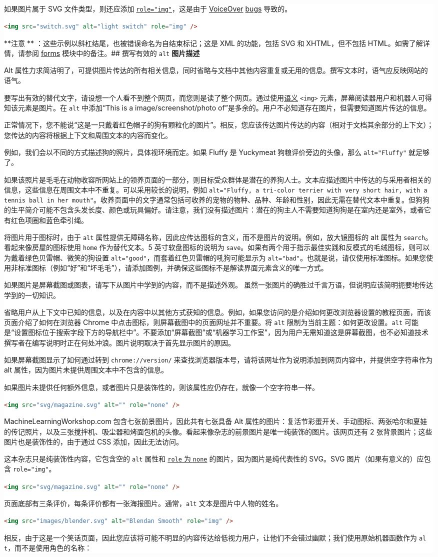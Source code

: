 如果图片属于 SVG 文件类型，则还应添加 [`role="img"`](https://developer.mozilla.org/docs/Web/Accessibility/ARIA/Roles/Img_role)，这是由于 [VoiceOver](https://bugs.webkit.org/show_bug.cgi?id=216364) [bugs](https://bugs.webkit.org/show_bug.cgi?id=240656) 导致的。

```html
<img src="switch.svg" alt="light switch" role="img" />
```

**注意 ** ：这些示例以斜杠结尾，也被错误命名为自结束标记；这是 XML 的功能，包括 SVG 和 XHTML，但不包括 HTML。如需了解详情，请参阅 [forms](/blogs/web/html/forms) 模块中的备注。## 撰写有效的 `alt` **图片描述**

Alt 属性力求简洁明了，可提供图片传达的所有相关信息，同时省略与文档中其他内容重复或无用的信息。撰写文本时，语气应反映网站的语气。

要写出有效的替代文字，请设想一个人看不到整个网页，而您则是读了整个网页。通过使用[语义](/blogs/web/html/semantic-html#the_role_attribute) `<img>` 元素，屏幕阅读器用户和机器人可得知该元素是图片。在 `alt` 中添加“This is a image/screenshot/photo of”是多余的。用户不必知道存在图片，但需要知道图片传达的信息。

正常情况下，您不能说“这是一只戴着红色帽子的狗有颗粒化的图片”。相反，您应该传达图片传达的内容（相对于文档其余部分的上下文）；您传达的内容将根据上下文和周围文本的内容而变化。

例如，我们会以不同的方式描述狗的照片，具体视环境而定。如果 Fluffy 是 Yuckymeat 狗粮评价旁边的头像，那么 `alt="Fluffy"` 就足够了。

如果该照片是毛毛在动物收容所网站上的领养页面的一部分，则目标受众群体是潜在的养狗人士。文本应描述图片中传达的与采用者相关的信息，这些信息在周围文本中不重复。可以采用较长的说明，例如 `alt="Fluffy, a tri-color terrier with very short hair, with a tennis ball in her mouth"`。收养页面中的文字通常包括可收养的宠物的物种、品种、年龄和性别，因此无需在替代文本中重复。但狗狗的生平简介可能不包含头发长度、颜色或玩具偏好。请注意，我们没有描述图片：潜在的狗主人不需要知道狗狗是在室内还是室外，或者它有红色项圈和蓝色牵引绳。

将图片用于图标时，由于 `alt` 属性提供无障碍名称，因此应传达图标的含义，而不是图片的说明。例如，放大镜图标的 alt 属性为 `search`。看起来像房屋的图标使用 `home` 作为替代文本。5 英寸软盘图标的说明为 `save`。如果有两个用于指示最佳实践和反模式的毛绒图标，则可以为戴着绿色贝雷帽、微笑的狗设置 `alt="good"`，而套着红色贝雷帽的吼狗可能显示为 `alt="bad"`。也就是说，请仅使用标准图标。如果您使用非标准图标（例如“好”和“坏毛毛”），请添加图例，并确保这些图标不是解读界面元素含义的唯一方式。

如果图片是屏幕截图或图表，请写下从图片中学到的内容，而不是描述外观。 虽然一张图片的确胜过千言万语，但说明应该简明扼要地传达学到的一切知识。

省略用户从上下文中已知的信息，以及在内容中以其他方式获知的信息。例如，如果您访问的是介绍如何更改浏览器设置的教程页面，而该页面介绍了如何在浏览器 Chrome 中点击图标，则屏幕截图中的页面网址并不重要。将 `alt` 限制为当前主题：如何更改设置。`alt` 可能是“设置图标位于搜索字段下方的导航栏中”。不要添加“屏幕截图”或“机器学习工作室”，因为用户无需知道这是屏幕截图，也不必知道技术撰写者在编写说明时正在何处冲浪。图片说明取决于首先显示图片的原因。

如果屏幕截图显示了如何通过转到 `chrome://version/` 来查找浏览器版本号，请将该网址作为说明添加到网页内容中，并提供空字符串作为 alt 属性，因为图片未提供周围文本中不包含的信息。

如果图片未提供任何额外信息，或者图片只是装饰性的，则该属性应仍存在，就像一个空字符串一样。

```html
<img src="svg/magazine.svg" alt="" role="none" />
```

MachineLearningWorkshop.com 包含七张前景图片，因此共有七张具备 Alt 属性的图片：复活节彩蛋开关、手动图标、两张哈尔和夏娃的传记照片，以及三张搅拌机、吸尘器和烤面包机的头像。看起来像杂志的前景图片是唯一纯装饰的图片。该网页还有 2 张背景图片；这些图片也是装饰性的，由于通过 CSS 添加，因此无法访问。

这本杂志只是纯装饰性内容，它包含空的 `alt` 属性和 [`role` 为 `none`](https://developer.mozilla.org/docs/Web/Accessibility/ARIA/Roles/presentation_role) 的图片，因为图片是纯代表性的 SVG。SVG 图片（如果有意义的）应包含 `role="img"`。

```html
<img src="svg/magazine.svg" alt="" role="none" />
```

页面底部有三条评价，每条评价都有一张海报图片。通常，`alt` 文本是图片中人物的姓名。

```html
<img src="images/blender.svg" alt="Blendan Smooth" role="img" />
```

相反，由于这是一个笑话页面，因此您应该将可能不明显的内容传达给低视力用户，让他们不会错过幽默；我们使用原始机器函数作为 `alt`，而不是使用角色的名称：
